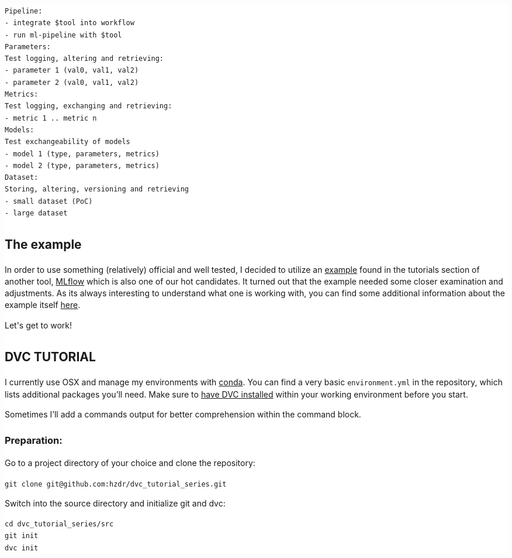 ```
Pipeline: 
- integrate $tool into workflow
- run ml-pipeline with $tool
Parameters:
Test logging, altering and retrieving:
- parameter 1 (val0, val1, val2)
- parameter 2 (val0, val1, val2)
Metrics:
Test logging, exchanging and retrieving:
- metric 1 .. metric n
Models:
Test exchangeability of models
- model 1 (type, parameters, metrics)
- model 2 (type, parameters, metrics)
Dataset:
Storing, altering, versioning and retrieving
- small dataset (PoC)
- large dataset
```

## The example
In order to use something (relatively) official and well tested, I decided to utilize an [example](!https://www.mlflow.org/docs/latest/tutorials-and-examples/tutorial.html) found in the tutorials section of another tool, [MLflow](!https://mlflow.org/) which is also one of our hot candidates.
It turned out that the example needed some closer examination and adjustments. As its always interesting to understand what one is working with, you can find some additional information about the example itself [here](!https://github.com/hzdr/dvc_tutorial_series/blob/master/content/EXAMPLE.md).


Let's get to work!

## DVC TUTORIAL

I currently use OSX and manage my environments with [conda](!https://docs.conda.io/en/latest/). 
You can find a very basic `environment.yml` in the repository, which lists additional packages you’ll need.
Make sure to [have DVC installed](!https://dvc.org/doc/install) within your working environment before you start.

Sometimes I’ll add a commands output for better comprehension within the command block.


### Preparation:

Go to a project directory of your choice and clone the repository:

`git clone git@github.com:hzdr/dvc_tutorial_series.git`

Switch into the source directory and initialize git and dvc:
```
cd dvc_tutorial_series/src
git init
dvc init
```
